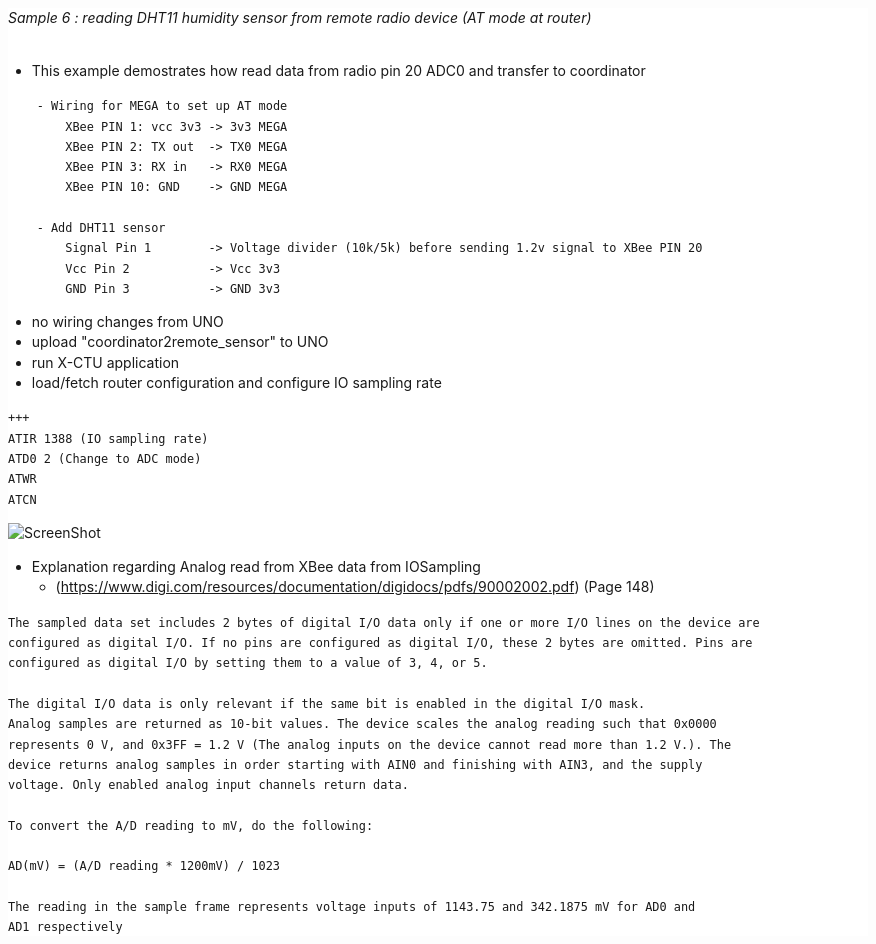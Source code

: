 
###### Sample 6 : reading DHT11 humidity sensor from remote radio device (AT mode at router)
- This example demostrates how read data from radio pin 20 ADC0 and transfer to coordinator

```
    - Wiring for MEGA to set up AT mode
        XBee PIN 1: vcc 3v3 -> 3v3 MEGA
        XBee PIN 2: TX out  -> TX0 MEGA
        XBee PIN 3: RX in   -> RX0 MEGA
        XBee PIN 10: GND    -> GND MEGA

    - Add DHT11 sensor
        Signal Pin 1        -> Voltage divider (10k/5k) before sending 1.2v signal to XBee PIN 20
        Vcc Pin 2           -> Vcc 3v3
        GND Pin 3           -> GND 3v3
```

- no wiring changes from UNO
- upload "coordinator2remote_sensor" to UNO
- run X-CTU application 
- load/fetch router configuration and configure IO sampling rate
```
+++
ATIR 1388 (IO sampling rate)
ATD0 2 (Change to ADC mode)
ATWR
ATCN
```

![ScreenShot](https://github.com/boonchu/arduino_projects/blob/xbee/xbee/coordinator2remote.gif)

- Explanation regarding Analog read from XBee data from IOSampling
    - (https://www.digi.com/resources/documentation/digidocs/pdfs/90002002.pdf) (Page 148) 

```
The sampled data set includes 2 bytes of digital I/O data only if one or more I/O lines on the device are
configured as digital I/O. If no pins are configured as digital I/O, these 2 bytes are omitted. Pins are
configured as digital I/O by setting them to a value of 3, 4, or 5.

The digital I/O data is only relevant if the same bit is enabled in the digital I/O mask.
Analog samples are returned as 10-bit values. The device scales the analog reading such that 0x0000
represents 0 V, and 0x3FF = 1.2 V (The analog inputs on the device cannot read more than 1.2 V.). The
device returns analog samples in order starting with AIN0 and finishing with AIN3, and the supply
voltage. Only enabled analog input channels return data.

To convert the A/D reading to mV, do the following:

AD(mV) = (A/D reading * 1200mV) / 1023

The reading in the sample frame represents voltage inputs of 1143.75 and 342.1875 mV for AD0 and
AD1 respectively
```
